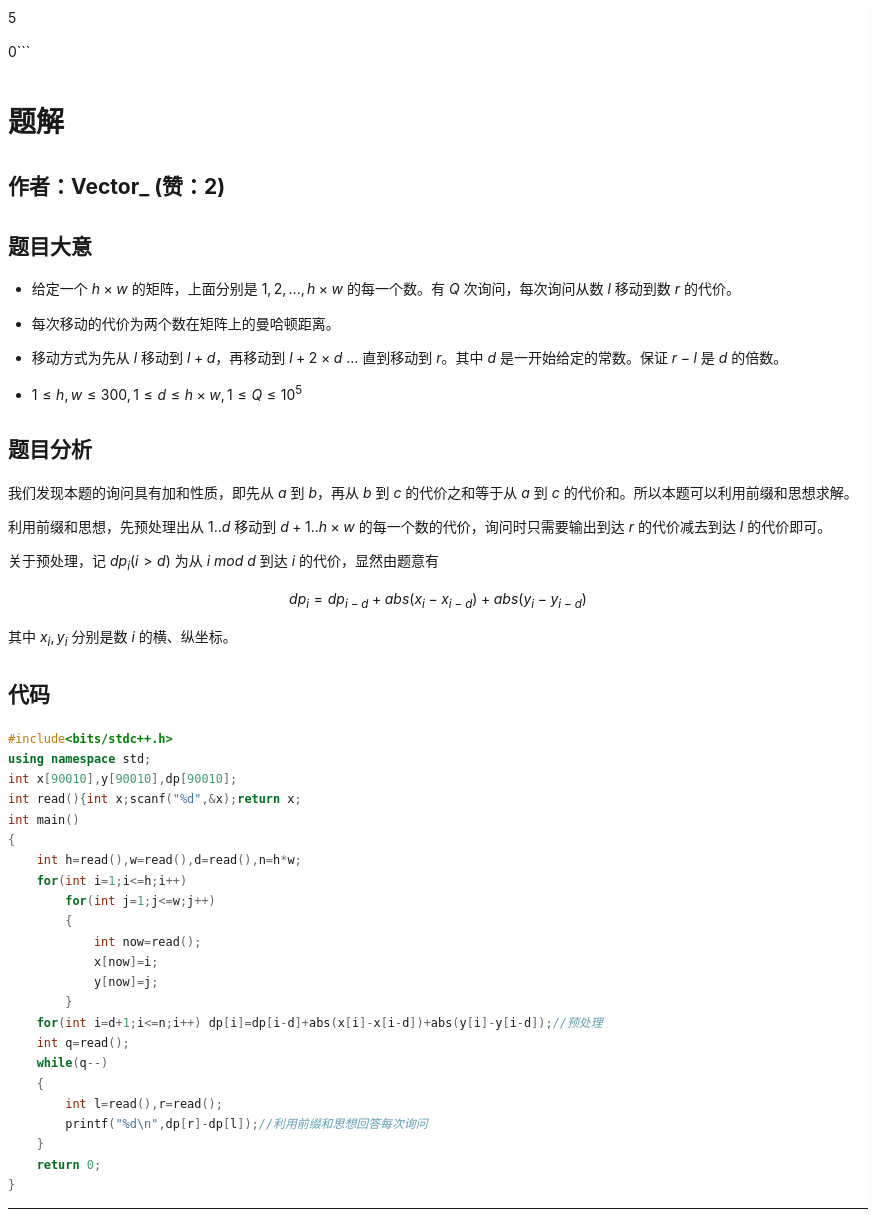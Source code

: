 5

0```

# 题解

## 作者：Vector_ (赞：2)

## 题目大意

- 给定一个 $h\times w$ 的矩阵，上面分别是 $1,2,...,h \times w$ 的每一个数。有 $Q$ 次询问，每次询问从数 $l$ 移动到数 $r$ 的代价。

- 每次移动的代价为两个数在矩阵上的曼哈顿距离。

- 移动方式为先从 $l$ 移动到 $l+d$，再移动到 $l+2\times d$ ... 直到移动到 $r$。其中 $d$ 是一开始给定的常数。保证 $r-l$ 是 $d$ 的倍数。

- $1 \le h,w\le 300,1 \le d \le h \times w,1 \le Q \le 10^5$

## 题目分析

我们发现本题的询问具有加和性质，即先从 $a$ 到 $b$，再从 $b$ 到 $c$ 的代价之和等于从 $a$ 到 $c$ 的代价和。所以本题可以利用前缀和思想求解。

利用前缀和思想，先预处理出从 $1..d$ 移动到 $d+1..h \times w$ 的每一个数的代价，询问时只需要输出到达 $r$ 的代价减去到达 $l$ 的代价即可。

关于预处理，记 $dp_i(i>d)$ 为从 $i$ $mod$ $d$ 到达 $i$ 的代价，显然由题意有

$$dp_i=dp_{i-d}+abs(x_i-x_{i-d})+abs(y_i-y_{i-d})$$

其中 $x_i,y_i$ 分别是数 $i$ 的横、纵坐标。

## 代码

```cpp
#include<bits/stdc++.h>
using namespace std;
int x[90010],y[90010],dp[90010];
int read(){int x;scanf("%d",&x);return x;
int main()
{
	int h=read(),w=read(),d=read(),n=h*w;
	for(int i=1;i<=h;i++)
		for(int j=1;j<=w;j++)
		{
			int now=read();
			x[now]=i;
			y[now]=j;
		}
	for(int i=d+1;i<=n;i++) dp[i]=dp[i-d]+abs(x[i]-x[i-d])+abs(y[i]-y[i-d]);//预处理
	int q=read();
	while(q--)
	{
		int l=read(),r=read();
		printf("%d\n",dp[r]-dp[l]);//利用前缀和思想回答每次询问
	}
	return 0;
}
```

---

[problemUrl]: https://atcoder.jp/contests/abc089/tasks/abc089_d